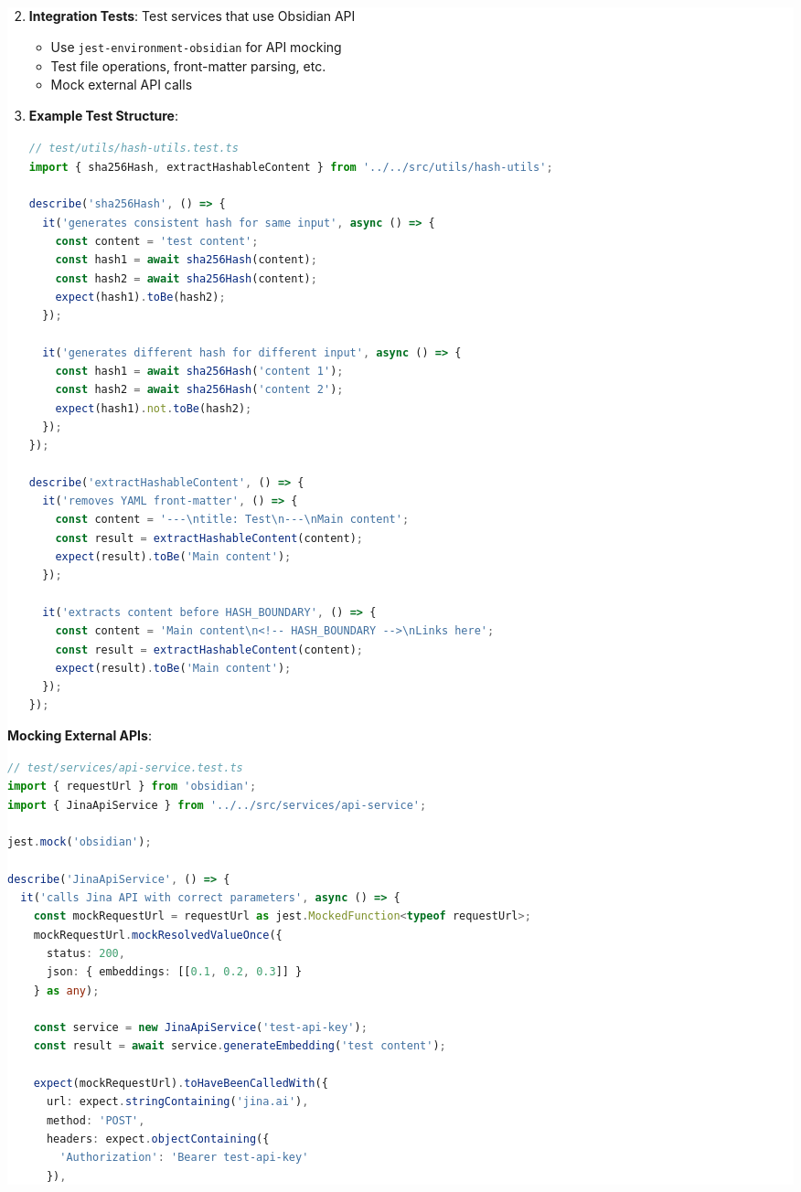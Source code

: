 2. **Integration Tests**: Test services that use Obsidian API
   - Use `jest-environment-obsidian` for API mocking
   - Test file operations, front-matter parsing, etc.
   - Mock external API calls

3. **Example Test Structure**:
   ```typescript
   // test/utils/hash-utils.test.ts
   import { sha256Hash, extractHashableContent } from '../../src/utils/hash-utils';

   describe('sha256Hash', () => {
     it('generates consistent hash for same input', async () => {
       const content = 'test content';
       const hash1 = await sha256Hash(content);
       const hash2 = await sha256Hash(content);
       expect(hash1).toBe(hash2);
     });

     it('generates different hash for different input', async () => {
       const hash1 = await sha256Hash('content 1');
       const hash2 = await sha256Hash('content 2');
       expect(hash1).not.toBe(hash2);
     });
   });

   describe('extractHashableContent', () => {
     it('removes YAML front-matter', () => {
       const content = '---\ntitle: Test\n---\nMain content';
       const result = extractHashableContent(content);
       expect(result).toBe('Main content');
     });

     it('extracts content before HASH_BOUNDARY', () => {
       const content = 'Main content\n<!-- HASH_BOUNDARY -->\nLinks here';
       const result = extractHashableContent(content);
       expect(result).toBe('Main content');
     });
   });
   ```

**Mocking External APIs**:
```typescript
// test/services/api-service.test.ts
import { requestUrl } from 'obsidian';
import { JinaApiService } from '../../src/services/api-service';

jest.mock('obsidian');

describe('JinaApiService', () => {
  it('calls Jina API with correct parameters', async () => {
    const mockRequestUrl = requestUrl as jest.MockedFunction<typeof requestUrl>;
    mockRequestUrl.mockResolvedValueOnce({
      status: 200,
      json: { embeddings: [[0.1, 0.2, 0.3]] }
    } as any);

    const service = new JinaApiService('test-api-key');
    const result = await service.generateEmbedding('test content');

    expect(mockRequestUrl).toHaveBeenCalledWith({
      url: expect.stringContaining('jina.ai'),
      method: 'POST',
      headers: expect.objectContaining({
        'Authorization': 'Bearer test-api-key'
      }),
```